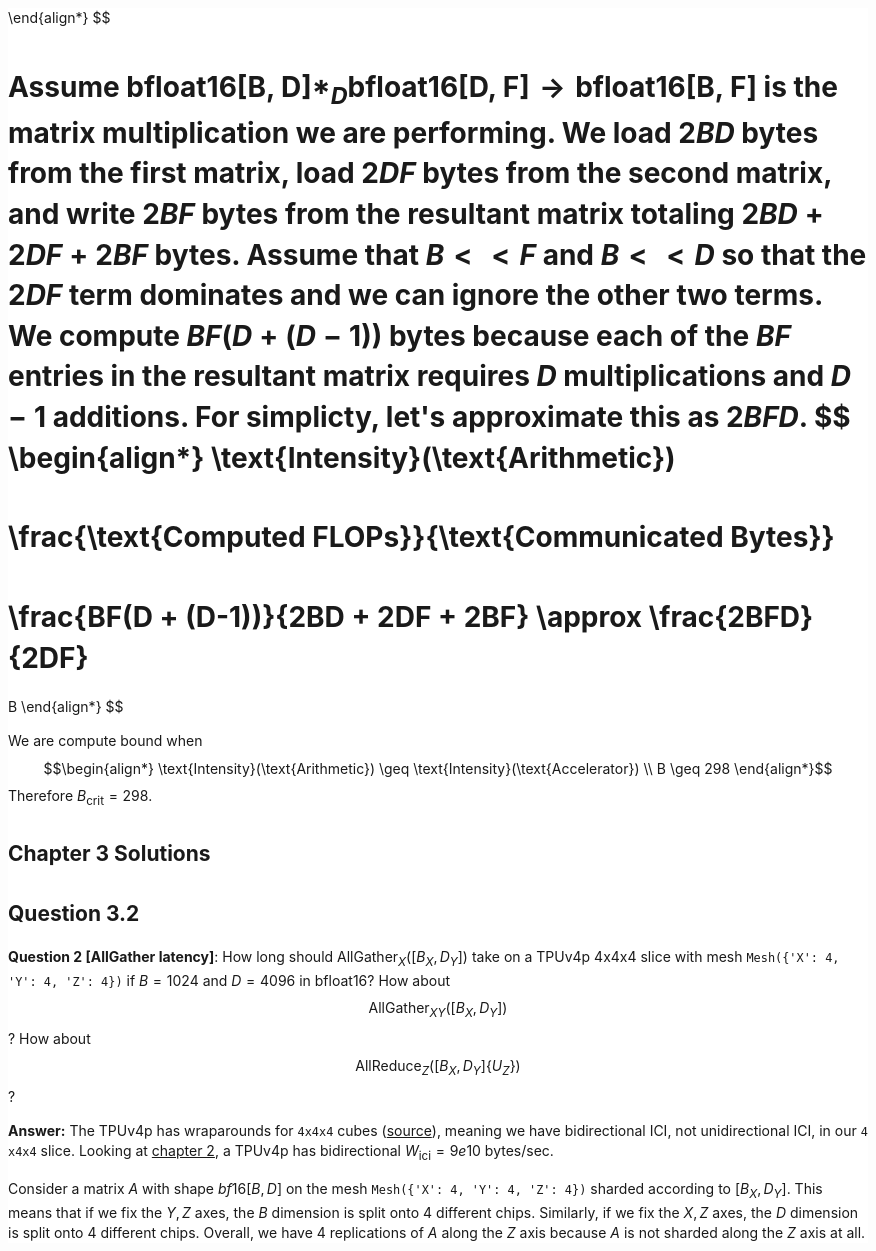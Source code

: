 \end{align*}
$$

Assume $\text{bfloat16[B, D]} *_D \text{bfloat16[D, F]} \rightarrow \text{bfloat16[B, F]}$ is the matrix multiplication we are performing. We load $2BD$ bytes from the first matrix, load $2DF$ bytes from the second matrix, and write $2BF$ bytes from the resultant matrix totaling $2BD + 2DF + 2BF$ bytes. Assume that $B<<F$ and $B<<D$ so that the $2DF$ term dominates and we can ignore the other two terms. We compute $BF(D + (D-1))$ bytes because each of the $BF$ entries in the resultant matrix requires $D$ multiplications and $D-1$ additions. For simplicty, let's approximate this as $2BFD$.
$$
\begin{align*}
\text{Intensity}(\text{Arithmetic})
=
\frac{\text{Computed FLOPs}}{\text{Communicated Bytes}}
=
\frac{BF(D + (D-1))}{2BD + 2DF + 2BF}
\approx
\frac{2BFD}{2DF}
=
B
\end{align*}
$$

We are compute bound when
$$\begin{align*}
\text{Intensity}(\text{Arithmetic}) \geq \text{Intensity}(\text{Accelerator})
\\
B \geq 298
\end{align*}$$
Therefore $B_\text{crit} = 298$.


## Chapter 3 Solutions

## Question 3.2

**Question 2 [AllGather latency]**: How long should $\text{AllGather}_X([B_X, D_Y])$ take on a TPUv4p 4x4x4 slice with mesh `Mesh({'X': 4, 'Y': 4, 'Z': 4})` if $B=1024$ and $D=4096$ in bfloat16? How about $$\text{AllGather}_{XY}([B_X, D_Y])$$? How about $$\text{AllReduce}_Z([B_X, D_Y] \{U_Z \})$$?


**Answer:**
The TPUv4p has wraparounds for `4x4x4` cubes ([source](https://jax-ml.github.io/scaling-book/tpus/#tpu-networking)), meaning we have bidirectional ICI, not unidirectional ICI, in our `4x4x4` slice. Looking at [chapter 2](https://jax-ml.github.io/scaling-book/tpus/#key-takeaways), a TPUv4p has bidirectional $W_\text{ici} = 9e10$ bytes/sec.

Consider a matrix $A$ with shape $bf16[B, D]$ on the mesh `Mesh({'X': 4, 'Y': 4, 'Z': 4})` sharded according to $[B_X, D_Y]$. This means that if we fix the $Y,Z$ axes, the $B$ dimension is split onto $4$ different chips. Similarly, if we fix the $X,Z$ axes, the $D$ dimension is split onto $4$ different chips. Overall, we have $4$ replications of $A$ along the $Z$ axis because $A$ is not sharded along the $Z$ axis at all.
